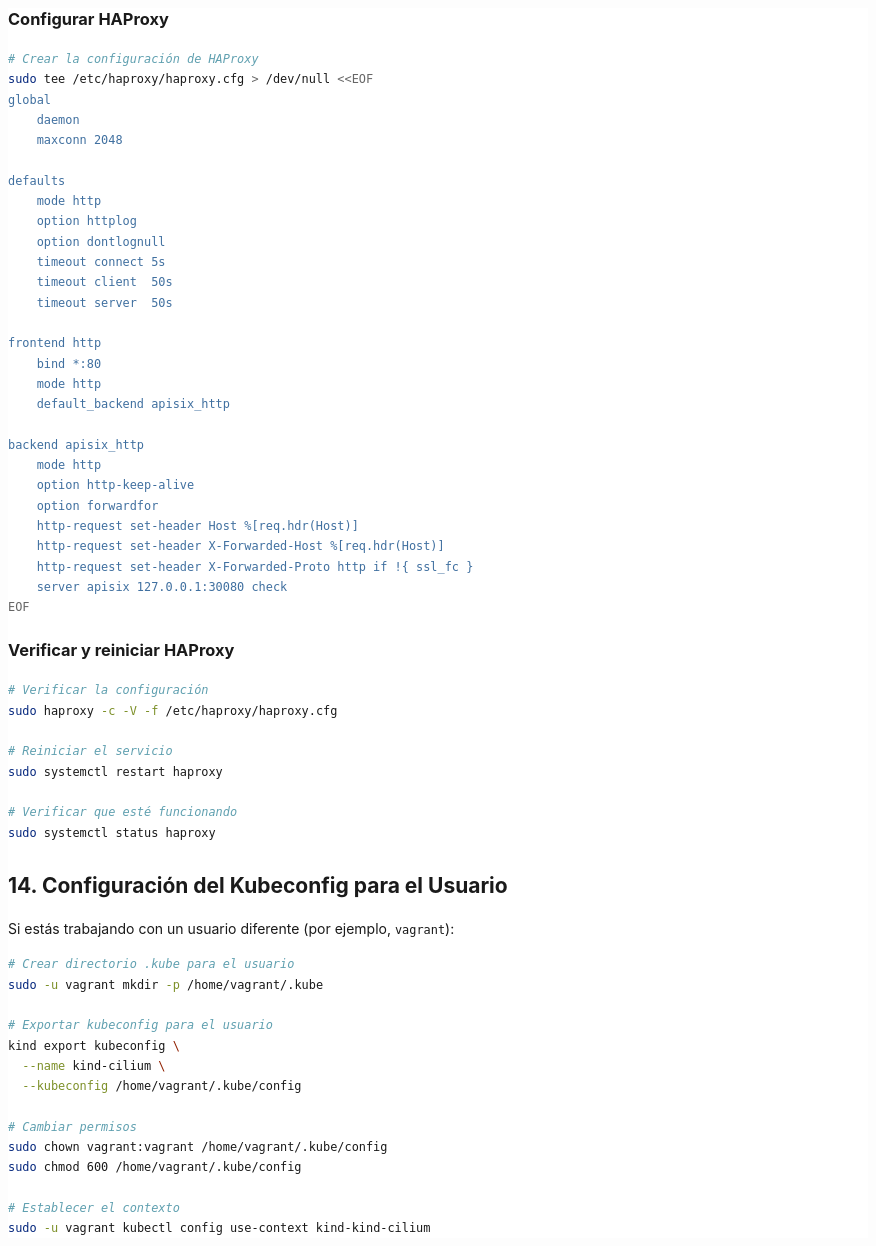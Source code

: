 ### Configurar HAProxy
```bash
# Crear la configuración de HAProxy
sudo tee /etc/haproxy/haproxy.cfg > /dev/null <<EOF
global
    daemon
    maxconn 2048

defaults
    mode http
    option httplog
    option dontlognull
    timeout connect 5s
    timeout client  50s
    timeout server  50s

frontend http
    bind *:80
    mode http
    default_backend apisix_http

backend apisix_http
    mode http
    option http-keep-alive
    option forwardfor
    http-request set-header Host %[req.hdr(Host)]
    http-request set-header X-Forwarded-Host %[req.hdr(Host)]
    http-request set-header X-Forwarded-Proto http if !{ ssl_fc }
    server apisix 127.0.0.1:30080 check
EOF
```

### Verificar y reiniciar HAProxy
```bash
# Verificar la configuración
sudo haproxy -c -V -f /etc/haproxy/haproxy.cfg

# Reiniciar el servicio
sudo systemctl restart haproxy

# Verificar que esté funcionando
sudo systemctl status haproxy
```

## 14. Configuración del Kubeconfig para el Usuario

Si estás trabajando con un usuario diferente (por ejemplo, `vagrant`):

```bash
# Crear directorio .kube para el usuario
sudo -u vagrant mkdir -p /home/vagrant/.kube

# Exportar kubeconfig para el usuario
kind export kubeconfig \
  --name kind-cilium \
  --kubeconfig /home/vagrant/.kube/config

# Cambiar permisos
sudo chown vagrant:vagrant /home/vagrant/.kube/config
sudo chmod 600 /home/vagrant/.kube/config

# Establecer el contexto
sudo -u vagrant kubectl config use-context kind-kind-cilium
```